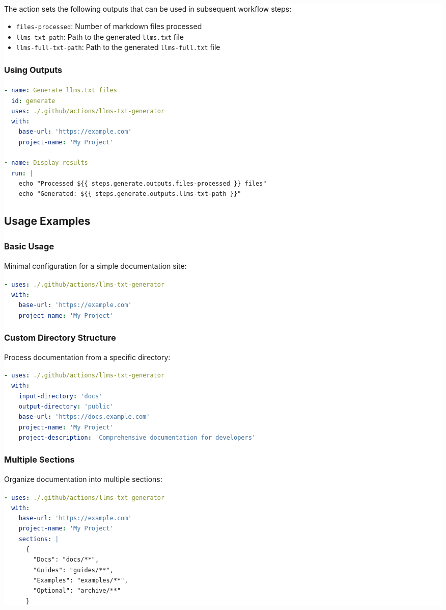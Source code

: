 The action sets the following outputs that can be used in subsequent workflow steps:

- `files-processed`: Number of markdown files processed
- `llms-txt-path`: Path to the generated `llms.txt` file
- `llms-full-txt-path`: Path to the generated `llms-full.txt` file

### Using Outputs

```yaml
- name: Generate llms.txt files
  id: generate
  uses: ./.github/actions/llms-txt-generator
  with:
    base-url: 'https://example.com'
    project-name: 'My Project'

- name: Display results
  run: |
    echo "Processed ${{ steps.generate.outputs.files-processed }} files"
    echo "Generated: ${{ steps.generate.outputs.llms-txt-path }}"
```

## Usage Examples

### Basic Usage

Minimal configuration for a simple documentation site:

```yaml
- uses: ./.github/actions/llms-txt-generator
  with:
    base-url: 'https://example.com'
    project-name: 'My Project'
```

### Custom Directory Structure

Process documentation from a specific directory:

```yaml
- uses: ./.github/actions/llms-txt-generator
  with:
    input-directory: 'docs'
    output-directory: 'public'
    base-url: 'https://docs.example.com'
    project-name: 'My Project'
    project-description: 'Comprehensive documentation for developers'
```

### Multiple Sections

Organize documentation into multiple sections:

```yaml
- uses: ./.github/actions/llms-txt-generator
  with:
    base-url: 'https://example.com'
    project-name: 'My Project'
    sections: |
      {
        "Docs": "docs/**",
        "Guides": "guides/**",
        "Examples": "examples/**",
        "Optional": "archive/**"
      }
```

